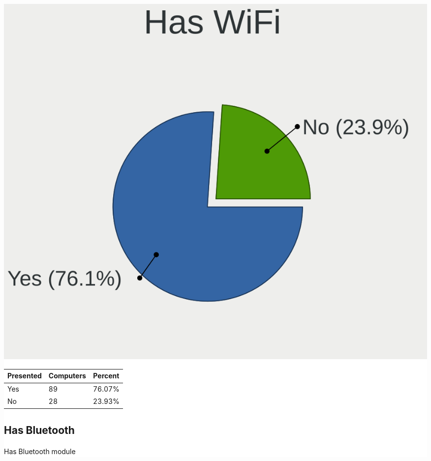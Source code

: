![Has WiFi](./All/images/pie_chart/node_has_wifi.svg)


| Presented | Computers | Percent |
|-----------|-----------|---------|
| Yes       | 89        | 76.07%  |
| No        | 28        | 23.93%  |

Has Bluetooth
-------------

Has Bluetooth module
